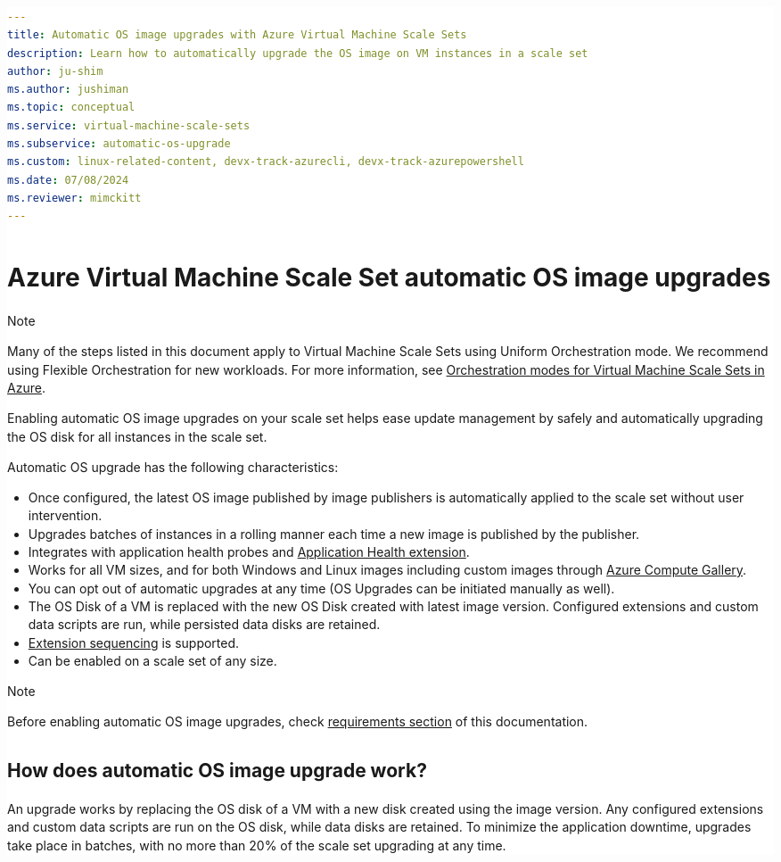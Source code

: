```yaml
---
title: Automatic OS image upgrades with Azure Virtual Machine Scale Sets
description: Learn how to automatically upgrade the OS image on VM instances in a scale set
author: ju-shim
ms.author: jushiman
ms.topic: conceptual
ms.service: virtual-machine-scale-sets
ms.subservice: automatic-os-upgrade
ms.custom: linux-related-content, devx-track-azurecli, devx-track-azurepowershell
ms.date: 07/08/2024
ms.reviewer: mimckitt
---
```

# Azure Virtual Machine Scale Set automatic OS image upgrades

> [!NOTE]
> Many of the steps listed in this document apply to Virtual Machine Scale Sets using Uniform Orchestration mode. We recommend using Flexible Orchestration for new workloads. For more information, see [Orchestration modes for Virtual Machine Scale Sets in Azure](virtual-machine-scale-sets-orchestration-modes.md).

Enabling automatic OS image upgrades on your scale set helps ease update management by safely and automatically upgrading the OS disk for all instances in the scale set.

Automatic OS upgrade has the following characteristics:

- Once configured, the latest OS image published by image publishers is automatically applied to the scale set without user intervention.
- Upgrades batches of instances in a rolling manner each time a new image is published by the publisher.
- Integrates with application health probes and [Application Health extension](virtual-machine-scale-sets-health-extension.md).
- Works for all VM sizes, and for both Windows and Linux images including custom images through [Azure Compute Gallery](../virtual-machines/shared-image-galleries.md).
- You can opt out of automatic upgrades at any time (OS Upgrades can be initiated manually as well).
- The OS Disk of a VM is replaced with the new OS Disk created with latest image version. Configured extensions and custom data scripts are run, while persisted data disks are retained.
- [Extension sequencing](virtual-machine-scale-sets-extension-sequencing.md) is supported.
- Can be enabled on a scale set of any size.

> [!NOTE]
>Before enabling automatic OS image upgrades, check [requirements section](#requirements-for-configuring-automatic-os-image-upgrade) of this documentation.

## How does automatic OS image upgrade work?

An upgrade works by replacing the OS disk of a VM with a new disk created using the  image version. Any configured extensions and custom data scripts are run on the OS disk, while data disks are retained. To minimize the application downtime, upgrades take place in batches, with no more than 20% of the scale set upgrading at any time.
